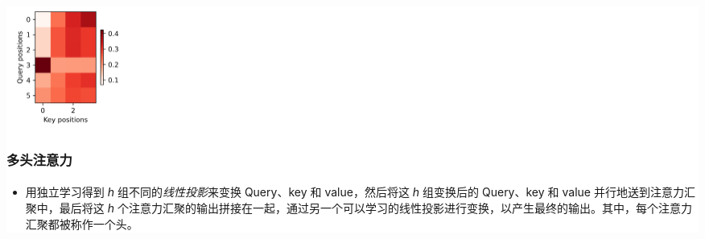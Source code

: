   <img src="../pics/ch10/20211222213638.png" alt="image-20211222213638799" style="zoom:25%;" />

### 多头注意力

- 用独立学习得到 $h$ 组不同的*线性投影*来变换 Query、key 和 value，然后将这 $h$ 组变换后的 Query、key 和 value 并行地送到注意力汇聚中，最后将这 $h$ 个注意力汇聚的输出拼接在一起，通过另一个可以学习的线性投影进行变换，以产生最终的输出。其中，每个注意力汇聚都被称作一个头。
